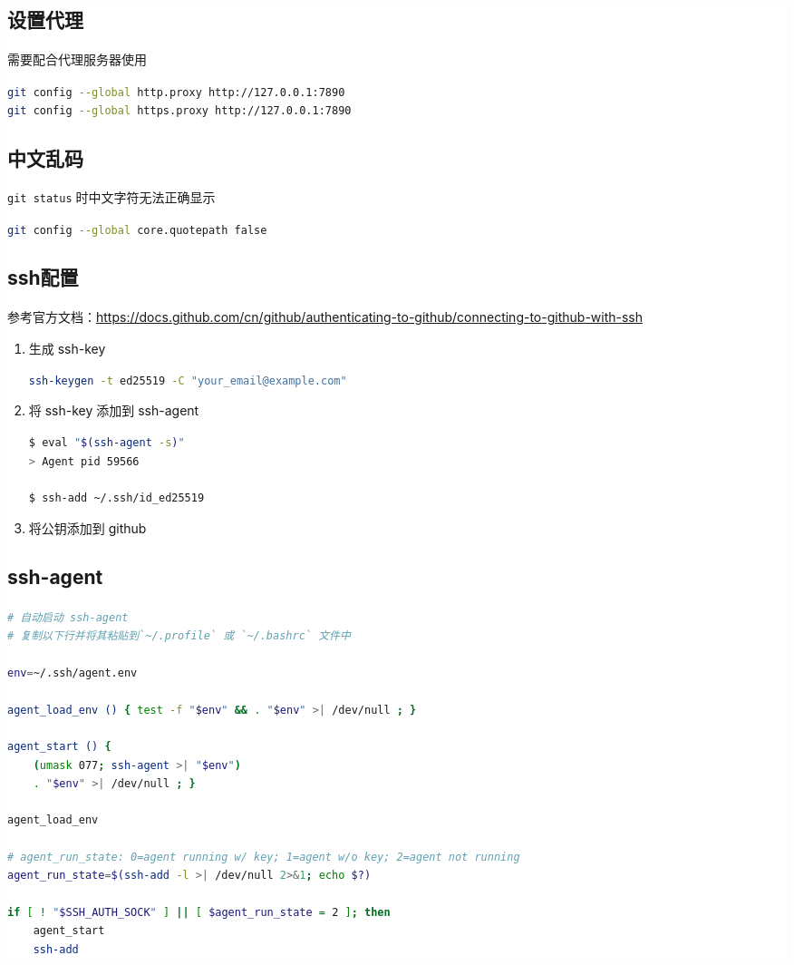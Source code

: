 ## 设置代理

需要配合代理服务器使用

```sh
git config --global http.proxy http://127.0.0.1:7890
git config --global https.proxy http://127.0.0.1:7890
```





## 中文乱码

`git status` 时中文字符无法正确显示

```sh
git config --global core.quotepath false
```



## ssh配置

参考官方文档：https://docs.github.com/cn/github/authenticating-to-github/connecting-to-github-with-ssh



1. 生成 ssh-key

    ```sh
    ssh-keygen -t ed25519 -C "your_email@example.com"
    ```

2. 将 ssh-key 添加到 ssh-agent

   ```sh
   $ eval "$(ssh-agent -s)"
   > Agent pid 59566
   
   $ ssh-add ~/.ssh/id_ed25519
   ```

3. 将公钥添加到 github





## ssh-agent

```sh
# 自动启动 ssh-agent
# 复制以下行并将其粘贴到`~/.profile` 或 `~/.bashrc` 文件中

env=~/.ssh/agent.env

agent_load_env () { test -f "$env" && . "$env" >| /dev/null ; }

agent_start () {
    (umask 077; ssh-agent >| "$env")
    . "$env" >| /dev/null ; }

agent_load_env

# agent_run_state: 0=agent running w/ key; 1=agent w/o key; 2=agent not running
agent_run_state=$(ssh-add -l >| /dev/null 2>&1; echo $?)

if [ ! "$SSH_AUTH_SOCK" ] || [ $agent_run_state = 2 ]; then
    agent_start
    ssh-add
```